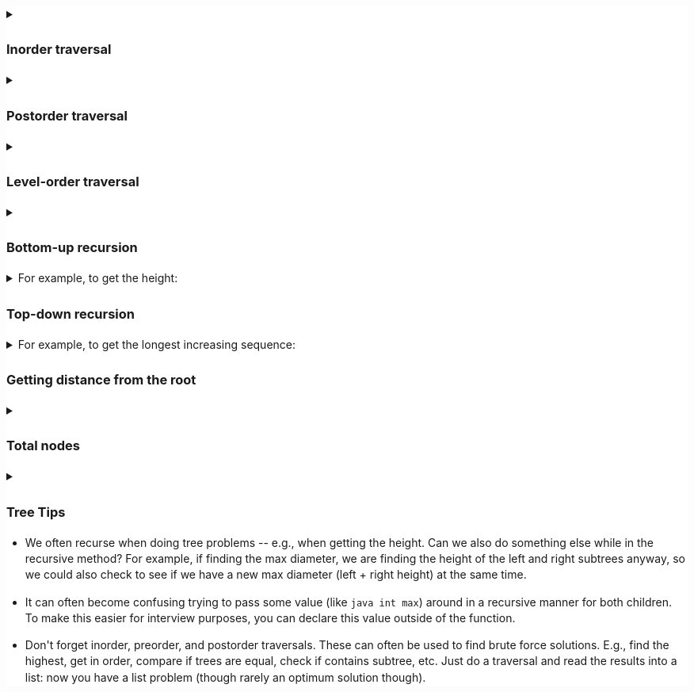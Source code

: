 <details><summary>
 </summary></details>

### Inorder traversal
<details><summary>
</summary></details>

### Postorder traversal

<details><summary>
 </summary></details>

### Level-order traversal

<details><summary>
 </summary></details>

### Bottom-up recursion

<details><summary>
  For example, to get the height:
 </summary></details>

### Top-down recursion

<details><summary>
  For example, to get the longest increasing sequence:
 </summary></details>

### Getting distance from the root

<details><summary>
 </summary></details>

### Total nodes

<details><summary>
 </summary></details>

### Tree Tips
* We often recurse when doing tree problems -- e.g., when getting the height. Can we also do something else while in the recursive method? For example, if finding the max diameter, we are finding the height of the left and right subtrees anyway, so we could also check to see if we have a new max diameter (left + right height) at the same time.

* It can often become confusing trying to pass some value (like ```java int max```) around in a recursive manner for both children. To make this easier for interview purposes, you can declare this value outside of the function.

* Don't forget inorder, preorder, and postorder traversals. These can often be used to find brute force solutions. E.g., find the highest, get in order, compare if trees are equal, check if contains subtree, etc. Just do a traversal and read the results into a list: now you have a list problem (though rarely an optimum solution though).
